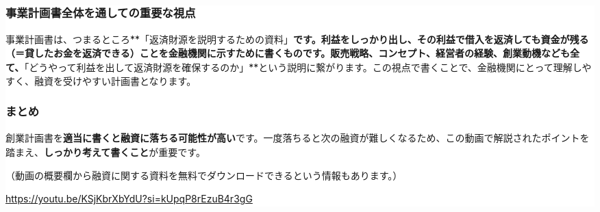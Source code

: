 ### 事業計画書全体を通しての重要な視点

事業計画書は、つまるところ**「返済財源を説明するための資料」**です。利益をしっかり出し、その利益で借入を返済しても資金が残る（＝貸したお金を返済できる）ことを金融機関に示すために書くものです。販売戦略、コンセプト、経営者の経験、創業動機なども全て、**「どうやって利益を出して返済財源を確保するのか」**という説明に繋がります。この視点で書くことで、金融機関にとって理解しやすく、融資を受けやすい計画書となります。

### まとめ

創業計画書を**適当に書くと融資に落ちる可能性が高い**です。一度落ちると次の融資が難しくなるため、この動画で解説されたポイントを踏まえ、**しっかり考えて書くこと**が重要です。

（動画の概要欄から融資に関する資料を無料でダウンロードできるという情報もあります。）

https://youtu.be/KSjKbrXbYdU?si=kUpqP8rEzuB4r3gG